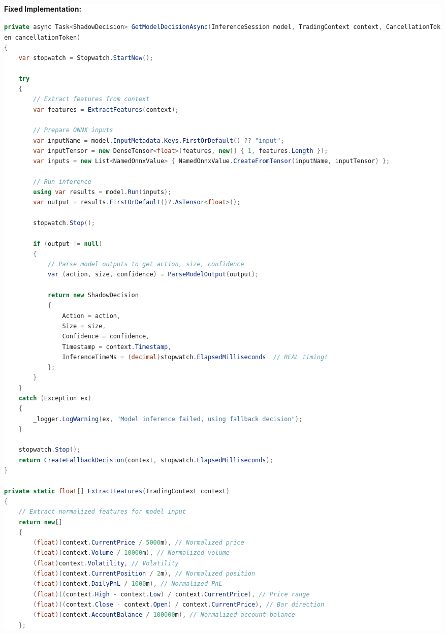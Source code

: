 ```csharp
```

**Fixed Implementation:**
```csharp
private async Task<ShadowDecision> GetModelDecisionAsync(InferenceSession model, TradingContext context, CancellationToken cancellationToken)
{
    var stopwatch = Stopwatch.StartNew();
    
    try
    {
        // Extract features from context
        var features = ExtractFeatures(context);
        
        // Prepare ONNX inputs
        var inputName = model.InputMetadata.Keys.FirstOrDefault() ?? "input";
        var inputTensor = new DenseTensor<float>(features, new[] { 1, features.Length });
        var inputs = new List<NamedOnnxValue> { NamedOnnxValue.CreateFromTensor(inputName, inputTensor) };
        
        // Run inference
        using var results = model.Run(inputs);
        var output = results.FirstOrDefault()?.AsTensor<float>();
        
        stopwatch.Stop();
        
        if (output != null)
        {
            // Parse model outputs to get action, size, confidence
            var (action, size, confidence) = ParseModelOutput(output);
            
            return new ShadowDecision
            {
                Action = action,
                Size = size,
                Confidence = confidence,
                Timestamp = context.Timestamp,
                InferenceTimeMs = (decimal)stopwatch.ElapsedMilliseconds  // REAL timing!
            };
        }
    }
    catch (Exception ex)
    {
        _logger.LogWarning(ex, "Model inference failed, using fallback decision");
    }
    
    stopwatch.Stop();
    return CreateFallbackDecision(context, stopwatch.ElapsedMilliseconds);
}

private static float[] ExtractFeatures(TradingContext context)
{
    // Extract normalized features for model input
    return new[]
    {
        (float)(context.CurrentPrice / 5000m), // Normalized price
        (float)(context.Volume / 10000m), // Normalized volume
        (float)context.Volatility, // Volatility
        (float)(context.CurrentPosition / 2m), // Normalized position
        (float)(context.DailyPnL / 1000m), // Normalized PnL
        (float)((context.High - context.Low) / context.CurrentPrice), // Price range
        (float)((context.Close - context.Open) / context.CurrentPrice), // Bar direction
        (float)(context.AccountBalance / 100000m), // Normalized account balance
    };
```